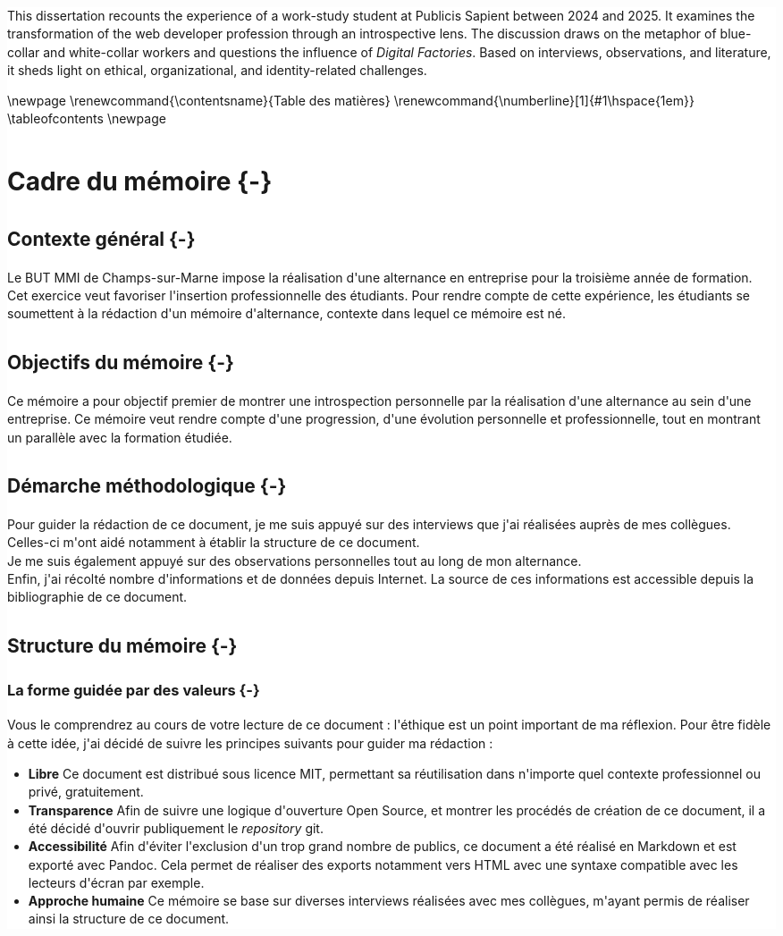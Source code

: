 This dissertation recounts the experience of a work-study student at Publicis Sapient between 2024 and 2025. It examines the transformation of the web developer profession through an introspective lens. The discussion draws on the metaphor of blue-collar and white-collar workers and questions the influence of _Digital Factories_. Based on interviews, observations, and literature, it sheds light on ethical, organizational, and identity-related challenges.

\newpage
\renewcommand{\contentsname}{Table des matières}
\renewcommand{\numberline}[1]{#1\hspace{1em}}
\tableofcontents
\newpage

# Cadre du mémoire {-}

## Contexte général {-}

Le BUT MMI de Champs-sur-Marne impose la réalisation d'une alternance en entreprise pour la troisième année de formation. Cet exercice veut favoriser l'insertion professionnelle des étudiants. Pour rendre compte de cette expérience, les étudiants se soumettent à la rédaction d'un mémoire d'alternance, contexte dans lequel ce mémoire est né.

## Objectifs du mémoire {-}

Ce mémoire a pour objectif premier de montrer une introspection personnelle par la réalisation d'une alternance au sein d'une entreprise. Ce mémoire veut rendre compte d'une progression, d'une évolution personnelle et professionnelle, tout en montrant un parallèle avec la formation étudiée.

## Démarche méthodologique {-}

Pour guider la rédaction de ce document, je me suis appuyé sur des interviews que j'ai réalisées auprès de mes collègues. Celles-ci m'ont aidé notamment à établir la structure de ce document.  
Je me suis également appuyé sur des observations personnelles tout au long de mon alternance.  
Enfin, j'ai récolté nombre d'informations et de données depuis Internet. La source de ces informations est accessible depuis la bibliographie de ce document.

## Structure du mémoire {-}

### La forme guidée par des valeurs {-}

Vous le comprendrez au cours de votre lecture de ce document : l'éthique est un point important de ma réflexion. Pour être fidèle à cette idée, j'ai décidé de suivre les principes suivants pour guider ma rédaction :

- **Libre** Ce document est distribué sous licence MIT, permettant sa réutilisation dans n'importe quel contexte professionnel ou privé, gratuitement.
- **Transparence** Afin de suivre une logique d'ouverture Open Source, et montrer les procédés de création de ce document, il a été décidé d'ouvrir publiquement le _repository_ git.
- **Accessibilité** Afin d'éviter l'exclusion d'un trop grand nombre de publics, ce document a été réalisé en Markdown et est exporté avec Pandoc. Cela permet de réaliser des exports notamment vers HTML avec une syntaxe compatible avec les lecteurs d'écran par exemple.
- **Approche humaine** Ce mémoire se base sur diverses interviews réalisées avec mes collègues, m'ayant permis de réaliser ainsi la structure de ce document.


[^butmmi]: Bachelor Universitaire de Technologie - Métiers du Multimédia et de l'Internet.
[^api]: Application Programming Interface, un pont permettant à deux systèmes informatiques d’interagir entre eux.
[^cto]: Chief Technology Officer, directeur technique